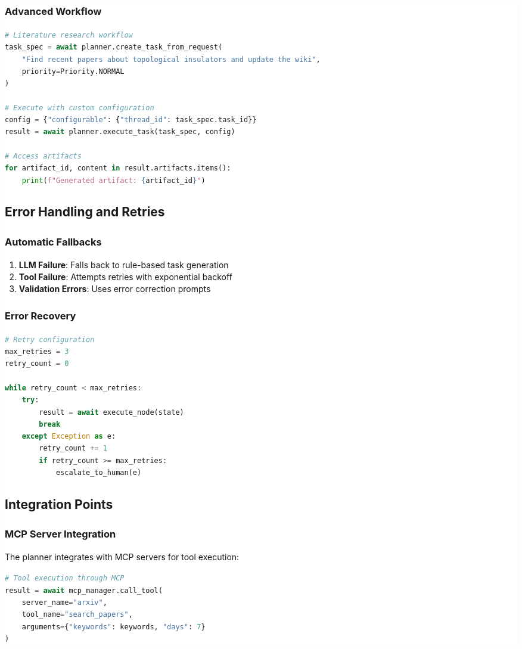 ### Advanced Workflow

```python
# Literature research workflow
task_spec = await planner.create_task_from_request(
    "Find recent papers about topological insulators and update the wiki",
    priority=Priority.NORMAL
)

# Execute with custom configuration
config = {"configurable": {"thread_id": task_spec.task_id}}
result = await planner.execute_task(task_spec, config)

# Access artifacts
for artifact_id, content in result.artifacts.items():
    print(f"Generated artifact: {artifact_id}")
```

## Error Handling and Retries

### Automatic Fallbacks

1. **LLM Failure**: Falls back to rule-based task generation
2. **Tool Failure**: Attempts retries with exponential backoff
3. **Validation Errors**: Uses error correction prompts

### Error Recovery

```python
# Retry configuration
max_retries = 3
retry_count = 0

while retry_count < max_retries:
    try:
        result = await execute_node(state)
        break
    except Exception as e:
        retry_count += 1
        if retry_count >= max_retries:
            escalate_to_human(e)
```

## Integration Points

### MCP Server Integration

The planner integrates with MCP servers for tool execution:

```python
# Tool execution through MCP
result = await mcp_manager.call_tool(
    server_name="arxiv",
    tool_name="search_papers",
    arguments={"keywords": keywords, "days": 7}
)
```

